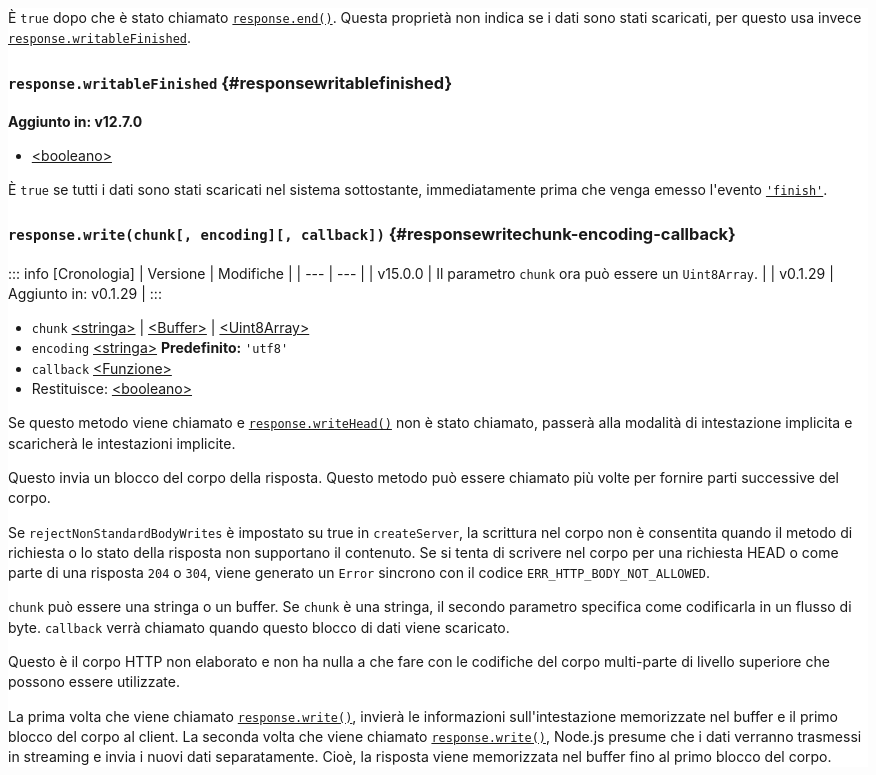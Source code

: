 È `true` dopo che è stato chiamato [`response.end()`](/it/nodejs/api/http#responseenddata-encoding-callback). Questa proprietà non indica se i dati sono stati scaricati, per questo usa invece [`response.writableFinished`](/it/nodejs/api/http#responsewritablefinished).

### `response.writableFinished` {#responsewritablefinished}

**Aggiunto in: v12.7.0**

- [\<booleano\>](https://developer.mozilla.org/en-US/docs/Web/JavaScript/Data_structures#Boolean_type)

È `true` se tutti i dati sono stati scaricati nel sistema sottostante, immediatamente prima che venga emesso l'evento [`'finish'`](/it/nodejs/api/http#event-finish).

### `response.write(chunk[, encoding][, callback])` {#responsewritechunk-encoding-callback}


::: info [Cronologia]
| Versione | Modifiche |
| --- | --- |
| v15.0.0 | Il parametro `chunk` ora può essere un `Uint8Array`. |
| v0.1.29 | Aggiunto in: v0.1.29 |
:::

- `chunk` [\<stringa\>](https://developer.mozilla.org/en-US/docs/Web/JavaScript/Data_structures#String_type) | [\<Buffer\>](/it/nodejs/api/buffer#class-buffer) | [\<Uint8Array\>](https://developer.mozilla.org/en-US/docs/Web/JavaScript/Reference/Global_Objects/Uint8Array)
- `encoding` [\<stringa\>](https://developer.mozilla.org/en-US/docs/Web/JavaScript/Data_structures#String_type) **Predefinito:** `'utf8'`
- `callback` [\<Funzione\>](https://developer.mozilla.org/en-US/docs/Web/JavaScript/Reference/Global_Objects/Function)
- Restituisce: [\<booleano\>](https://developer.mozilla.org/en-US/docs/Web/JavaScript/Data_structures#Boolean_type)

Se questo metodo viene chiamato e [`response.writeHead()`](/it/nodejs/api/http#responsewriteheadstatuscode-statusmessage-headers) non è stato chiamato, passerà alla modalità di intestazione implicita e scaricherà le intestazioni implicite.

Questo invia un blocco del corpo della risposta. Questo metodo può essere chiamato più volte per fornire parti successive del corpo.

Se `rejectNonStandardBodyWrites` è impostato su true in `createServer`, la scrittura nel corpo non è consentita quando il metodo di richiesta o lo stato della risposta non supportano il contenuto. Se si tenta di scrivere nel corpo per una richiesta HEAD o come parte di una risposta `204` o `304`, viene generato un `Error` sincrono con il codice `ERR_HTTP_BODY_NOT_ALLOWED`.

`chunk` può essere una stringa o un buffer. Se `chunk` è una stringa, il secondo parametro specifica come codificarla in un flusso di byte. `callback` verrà chiamato quando questo blocco di dati viene scaricato.

Questo è il corpo HTTP non elaborato e non ha nulla a che fare con le codifiche del corpo multi-parte di livello superiore che possono essere utilizzate.

La prima volta che viene chiamato [`response.write()`](/it/nodejs/api/http#responsewritechunk-encoding-callback), invierà le informazioni sull'intestazione memorizzate nel buffer e il primo blocco del corpo al client. La seconda volta che viene chiamato [`response.write()`](/it/nodejs/api/http#responsewritechunk-encoding-callback), Node.js presume che i dati verranno trasmessi in streaming e invia i nuovi dati separatamente. Cioè, la risposta viene memorizzata nel buffer fino al primo blocco del corpo.
